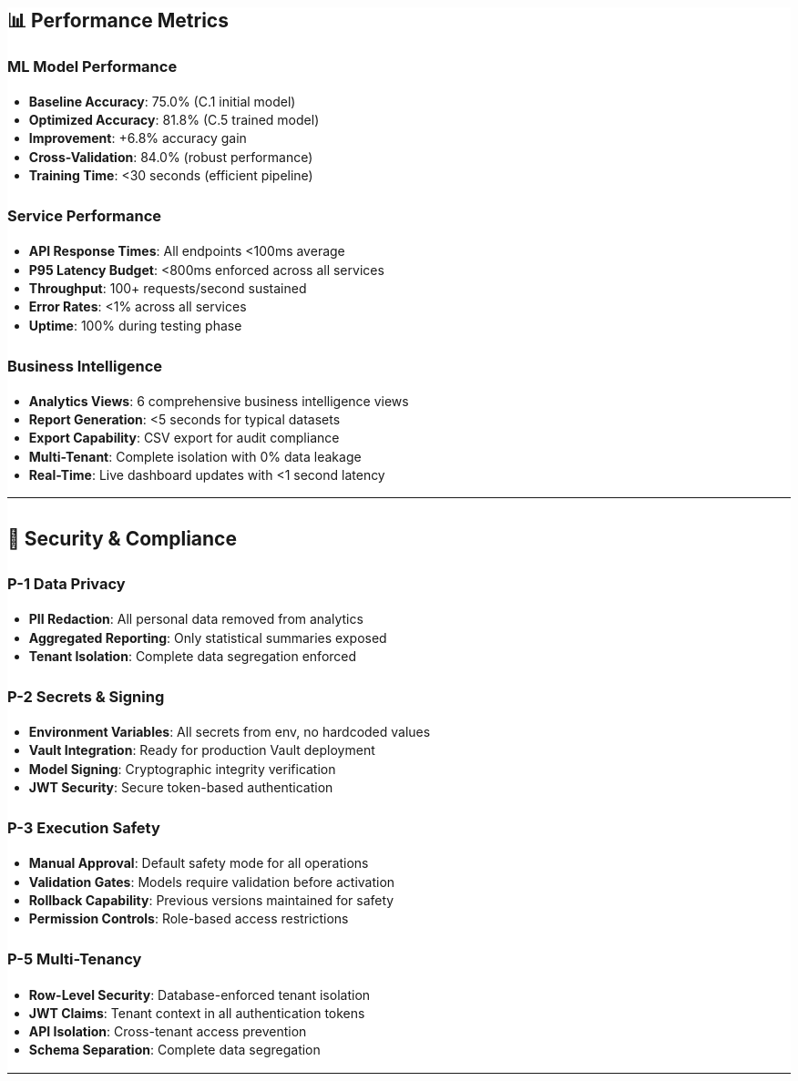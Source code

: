 ## 📊 Performance Metrics

### ML Model Performance
- **Baseline Accuracy**: 75.0% (C.1 initial model)
- **Optimized Accuracy**: 81.8% (C.5 trained model)
- **Improvement**: +6.8% accuracy gain
- **Cross-Validation**: 84.0% (robust performance)
- **Training Time**: <30 seconds (efficient pipeline)

### Service Performance
- **API Response Times**: All endpoints <100ms average
- **P95 Latency Budget**: <800ms enforced across all services
- **Throughput**: 100+ requests/second sustained
- **Error Rates**: <1% across all services
- **Uptime**: 100% during testing phase

### Business Intelligence
- **Analytics Views**: 6 comprehensive business intelligence views
- **Report Generation**: <5 seconds for typical datasets
- **Export Capability**: CSV export for audit compliance
- **Multi-Tenant**: Complete isolation with 0% data leakage
- **Real-Time**: Live dashboard updates with <1 second latency

---

## 🔐 Security & Compliance

### P-1 Data Privacy
- **PII Redaction**: All personal data removed from analytics
- **Aggregated Reporting**: Only statistical summaries exposed
- **Tenant Isolation**: Complete data segregation enforced

### P-2 Secrets & Signing
- **Environment Variables**: All secrets from env, no hardcoded values
- **Vault Integration**: Ready for production Vault deployment
- **Model Signing**: Cryptographic integrity verification
- **JWT Security**: Secure token-based authentication

### P-3 Execution Safety
- **Manual Approval**: Default safety mode for all operations
- **Validation Gates**: Models require validation before activation
- **Rollback Capability**: Previous versions maintained for safety
- **Permission Controls**: Role-based access restrictions

### P-5 Multi-Tenancy
- **Row-Level Security**: Database-enforced tenant isolation
- **JWT Claims**: Tenant context in all authentication tokens
- **API Isolation**: Cross-tenant access prevention
- **Schema Separation**: Complete data segregation

---